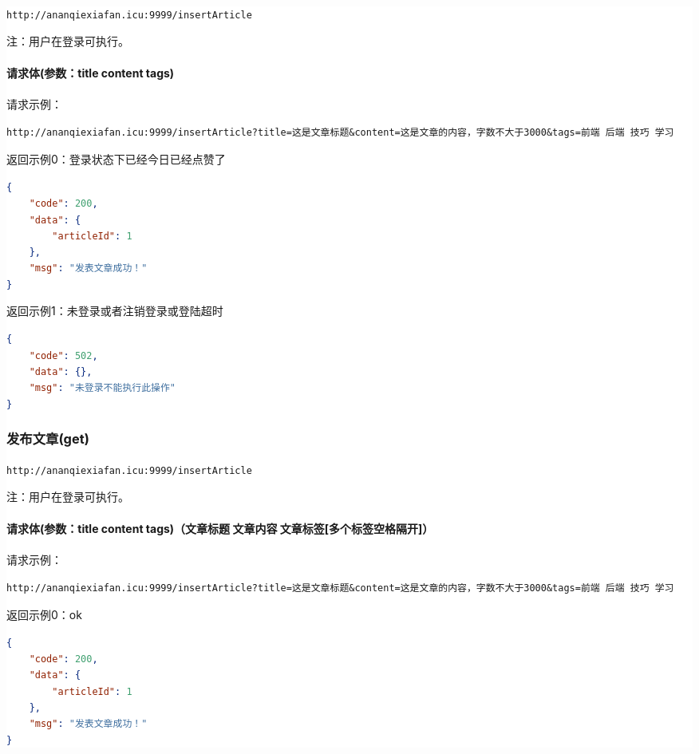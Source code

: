 ```url
http://ananqiexiafan.icu:9999/insertArticle
```

注：用户在登录可执行。

#### 请求体(参数：title content tags)

请求示例：

```纯文本
http://ananqiexiafan.icu:9999/insertArticle?title=这是文章标题&content=这是文章的内容，字数不大于3000&tags=前端 后端 技巧 学习
```

返回示例0：登录状态下已经今日已经点赞了

```json
{
    "code": 200,
    "data": {
        "articleId": 1
    },
    "msg": "发表文章成功！"
}
```

返回示例1：未登录或者注销登录或登陆超时

```json
{
    "code": 502,
    "data": {},
    "msg": "未登录不能执行此操作"
}
```

### 发布文章(get)

```url
http://ananqiexiafan.icu:9999/insertArticle
```

注：用户在登录可执行。

#### 请求体(参数：title content tags)（文章标题 文章内容 文章标签\[多个标签空格隔开]）

请求示例：

```纯文本
http://ananqiexiafan.icu:9999/insertArticle?title=这是文章标题&content=这是文章的内容，字数不大于3000&tags=前端 后端 技巧 学习
```

返回示例0：ok

```json
{
    "code": 200,
    "data": {
        "articleId": 1
    },
    "msg": "发表文章成功！"
}
```
